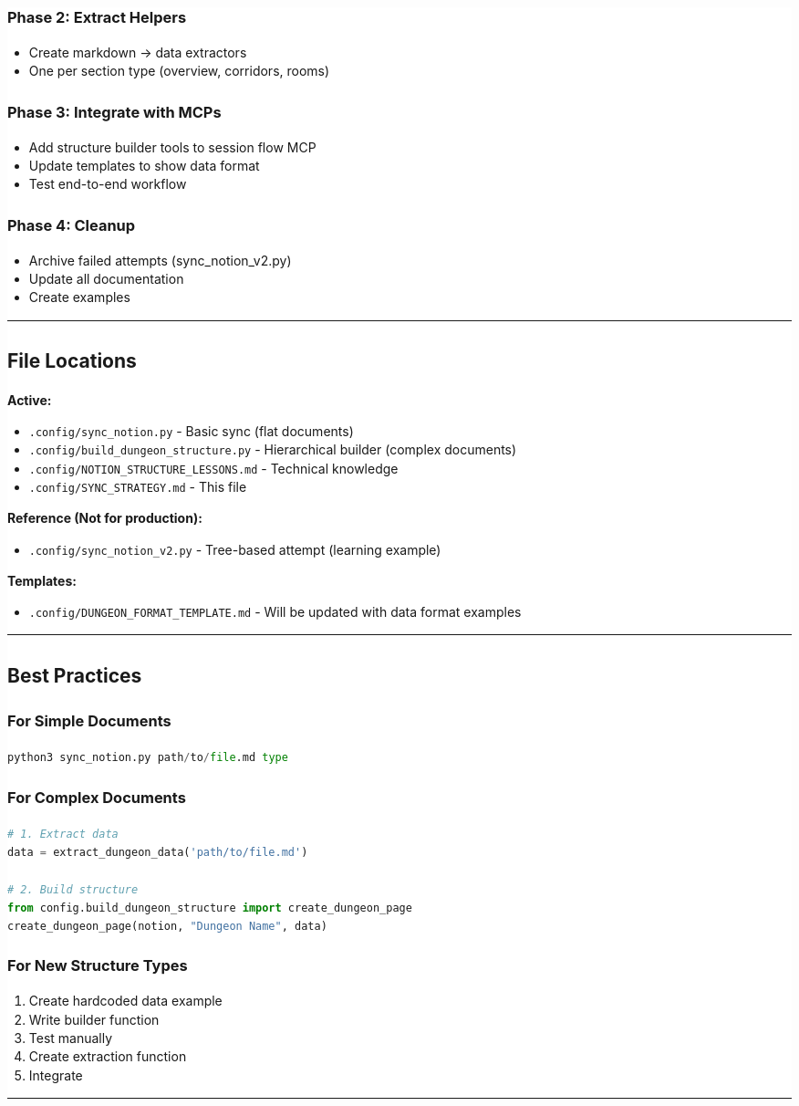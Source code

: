 ### Phase 2: Extract Helpers
- Create markdown → data extractors
- One per section type (overview, corridors, rooms)

### Phase 3: Integrate with MCPs
- Add structure builder tools to session flow MCP
- Update templates to show data format
- Test end-to-end workflow

### Phase 4: Cleanup
- Archive failed attempts (sync_notion_v2.py)
- Update all documentation
- Create examples

---

## File Locations

**Active:**
- `.config/sync_notion.py` - Basic sync (flat documents)
- `.config/build_dungeon_structure.py` - Hierarchical builder (complex documents)
- `.config/NOTION_STRUCTURE_LESSONS.md` - Technical knowledge
- `.config/SYNC_STRATEGY.md` - This file

**Reference (Not for production):**
- `.config/sync_notion_v2.py` - Tree-based attempt (learning example)

**Templates:**
- `.config/DUNGEON_FORMAT_TEMPLATE.md` - Will be updated with data format examples

---

## Best Practices

### For Simple Documents
```python
python3 sync_notion.py path/to/file.md type
```

### For Complex Documents
```python
# 1. Extract data
data = extract_dungeon_data('path/to/file.md')

# 2. Build structure
from config.build_dungeon_structure import create_dungeon_page
create_dungeon_page(notion, "Dungeon Name", data)
```

### For New Structure Types
1. Create hardcoded data example
2. Write builder function
3. Test manually
4. Create extraction function
5. Integrate

---